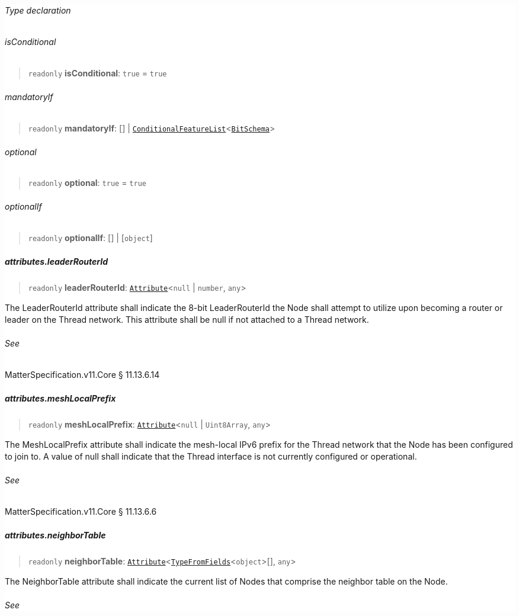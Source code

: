 ###### Type declaration

###### isConditional

> `readonly` **isConditional**: `true` = `true`

###### mandatoryIf

> `readonly` **mandatoryIf**: [] \| [`ConditionalFeatureList`](../../README.md#conditionalfeaturelistf)\<[`BitSchema`](../../../../schema/export/README.md#bitschema)\>

###### optional

> `readonly` **optional**: `true` = `true`

###### optionalIf

> `readonly` **optionalIf**: [] \| [`object`]

##### attributes.leaderRouterId

> `readonly` **leaderRouterId**: [`Attribute`](../../interfaces/Attribute.md)\<`null` \| `number`, `any`\>

The LeaderRouterId attribute shall indicate the 8-bit LeaderRouterId the Node shall attempt to utilize
upon becoming a router or leader on the Thread network. This attribute shall be null if not attached to
a Thread network.

###### See

MatterSpecification.v11.Core § 11.13.6.14

##### attributes.meshLocalPrefix

> `readonly` **meshLocalPrefix**: [`Attribute`](../../interfaces/Attribute.md)\<`null` \| `Uint8Array`, `any`\>

The MeshLocalPrefix attribute shall indicate the mesh-local IPv6 prefix for the Thread network that the
Node has been configured to join to. A value of null shall indicate that the Thread interface is not
currently configured or operational.

###### See

MatterSpecification.v11.Core § 11.13.6.6

##### attributes.neighborTable

> `readonly` **neighborTable**: [`Attribute`](../../interfaces/Attribute.md)\<[`TypeFromFields`](../../../../tlv/export/README.md#typefromfieldsf)\<`object`\>[], `any`\>

The NeighborTable attribute shall indicate the current list of Nodes that comprise the neighbor table on
the Node.

###### See
